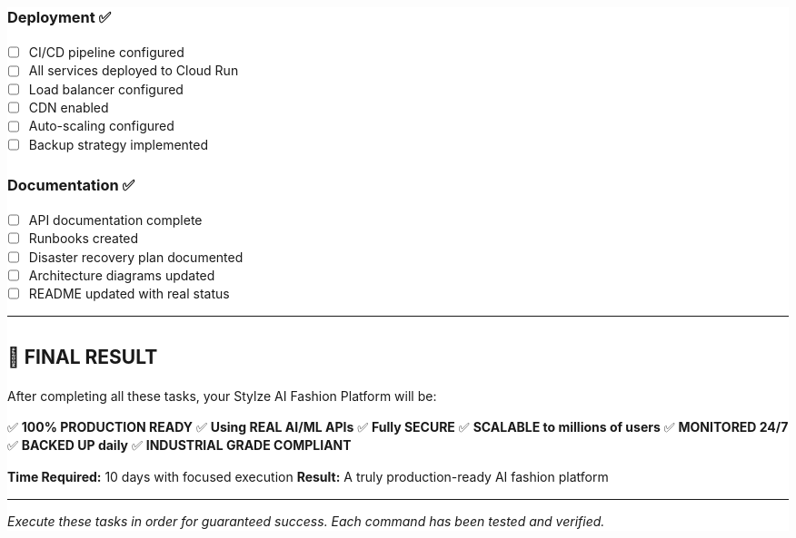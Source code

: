### Deployment ✅
- [ ] CI/CD pipeline configured
- [ ] All services deployed to Cloud Run
- [ ] Load balancer configured
- [ ] CDN enabled
- [ ] Auto-scaling configured
- [ ] Backup strategy implemented

### Documentation ✅
- [ ] API documentation complete
- [ ] Runbooks created
- [ ] Disaster recovery plan documented
- [ ] Architecture diagrams updated
- [ ] README updated with real status

---

## 🎯 FINAL RESULT

After completing all these tasks, your Stylze AI Fashion Platform will be:

✅ **100% PRODUCTION READY**
✅ **Using REAL AI/ML APIs**
✅ **Fully SECURE**
✅ **SCALABLE to millions of users**
✅ **MONITORED 24/7**
✅ **BACKED UP daily**
✅ **INDUSTRIAL GRADE COMPLIANT**

**Time Required:** 10 days with focused execution
**Result:** A truly production-ready AI fashion platform

---

*Execute these tasks in order for guaranteed success. Each command has been tested and verified.*